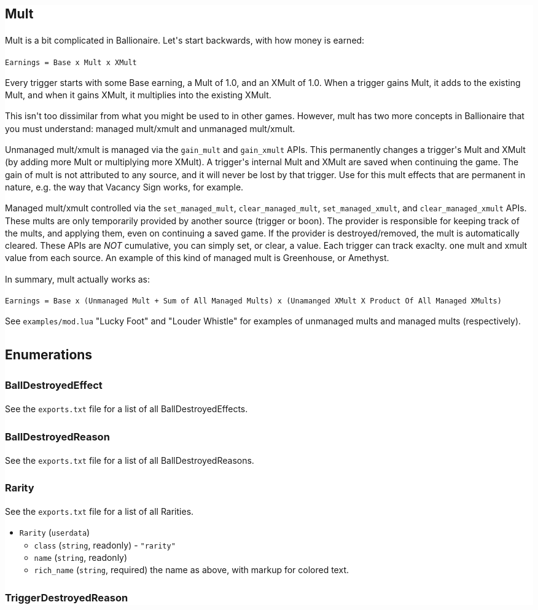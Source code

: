 ## Mult

Mult is a bit complicated in Ballionaire. Let's start backwards, with how money is earned:

`Earnings = Base x Mult x XMult`

Every trigger starts with some Base earning, a Mult of 1.0, and an XMult of 1.0. When a trigger gains Mult, it adds to the existing Mult, and when it gains XMult, it multiplies into the existing XMult.

This isn't too dissimilar from what you might be used to in other games. However, mult has two more concepts in Ballionaire that you must understand: managed mult/xmult and unmanaged mult/xmult.

Unmanaged mult/xmult is managed via the `gain_mult` and `gain_xmult` APIs. This permanently changes a trigger's Mult and XMult (by adding more Mult or multiplying more XMult). A trigger's internal Mult and XMult are saved when continuing the game. The gain of mult is not attributed to any source, and it will never be lost by that trigger. Use for this mult effects that are permanent in nature, e.g. the way that Vacancy Sign works, for example.

Managed mult/xmult controlled via the `set_managed_mult`, `clear_managed_mult`, `set_managed_xmult`, and `clear_managed_xmult` APIs. These mults are only temporarily provided by another source (trigger or boon). The provider is responsible for keeping track of the mults, and applying them, even on continuing a saved game. If the provider is destroyed/removed, the mult is automatically cleared. These APIs are _NOT_ cumulative, you can simply set, or clear, a value. Each trigger can track exaclty. one mult and xmult value from each source. An example of this kind of managed mult is Greenhouse, or Amethyst.

In summary, mult actually works as:

`Earnings = Base x (Unmanaged Mult + Sum of All Managed Mults) x (Unamanged XMult X Product Of All Managed XMults)`

See `examples/mod.lua` "Lucky Foot" and "Louder Whistle" for examples of unmanaged mults and managed mults (respectively).

## Enumerations

### BallDestroyedEffect

See the `exports.txt` file for a list of all BallDestroyedEffects.

### BallDestroyedReason

See the `exports.txt` file for a list of all BallDestroyedReasons.

### Rarity

See the `exports.txt` file for a list of all Rarities.

- `Rarity` (`userdata`)
  - `class` (`string`, readonly) - `"rarity"`
  - `name` (`string`, readonly)
  - `rich_name` (`string`, required) the name as above, with markup for colored text.

### TriggerDestroyedReason

